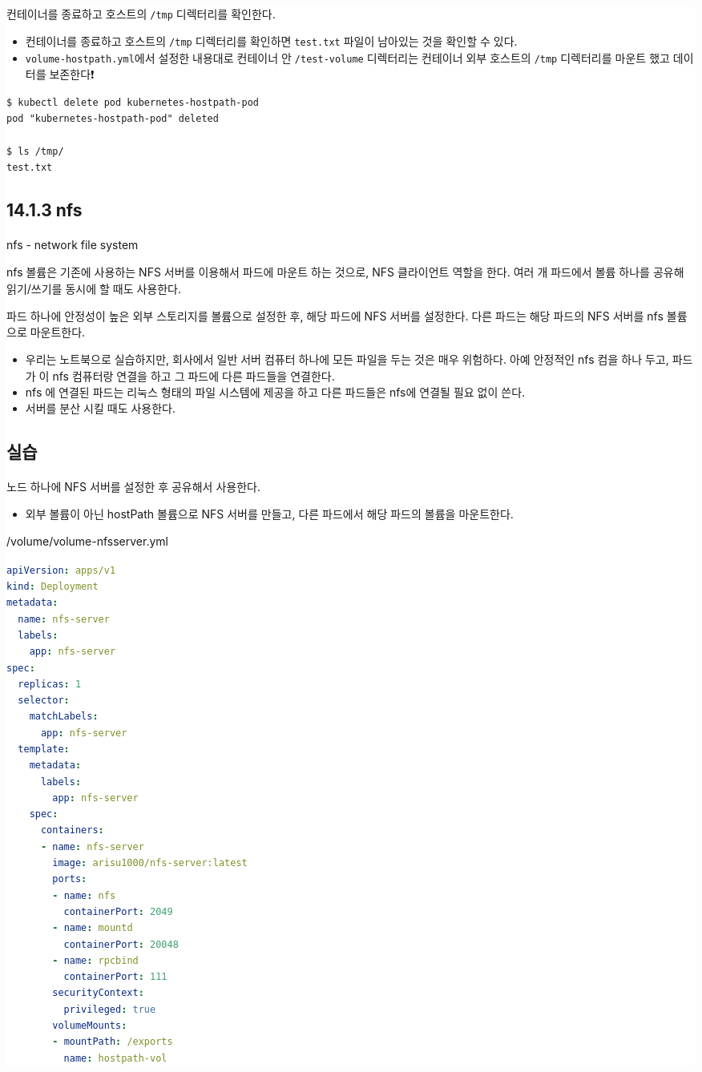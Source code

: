 컨테이너를 종료하고 호스트의 `/tmp` 디렉터리를 확인한다.

- 컨테이너를 종료하고 호스트의 `/tmp` 디렉터리를 확인하면 `test.txt` 파일이 남아있는 것을 확인할 수 있다.
- `volume-hostpath.yml`에서 설정한 내용대로 컨테이너 안 `/test-volume` 디렉터리는 컨테이너 외부 호스트의 `/tmp` 디렉터리를 마운트 했고 데이터를 보존한다❗

```shell
$ kubectl delete pod kubernetes-hostpath-pod
pod "kubernetes-hostpath-pod" deleted

$ ls /tmp/
test.txt
```

## **14.1.3 nfs**

nfs - network file system

nfs 볼륨은 기존에 사용하는 NFS 서버를 이용해서 파드에 마운트 하는 것으로, NFS 클라이언트 역할을 한다. 여러 개 파드에서 볼륨 하나를 공유해 읽기/쓰기를 동시에 할 때도 사용한다.

파드 하나에 안정성이 높은 외부 스토리지를 볼륨으로 설정한 후, 해당 파드에 NFS 서버를 설정한다. 다른 파드는 해당 파드의 NFS 서버를 nfs 볼륨으로 마운트한다.

- 우리는 노트북으로 실습하지만, 회사에서 일반 서버 컴퓨터 하나에 모든 파일을 두는 것은 매우 위험하다. 아예 안정적인 nfs 컴을 하나 두고, 파드가 이 nfs 컴퓨터랑 연결을 하고 그 파드에 다른 파드들을 연결한다.
- nfs 에 연결된 파드는 리눅스 형태의 파일 시스템에 제공을 하고 다른 파드들은 nfs에 연결될 필요 없이 쓴다.
- 서버를 분산 시킬 때도 사용한다.

## **실습**

노드 하나에 NFS 서버를 설정한 후 공유해서 사용한다.
- 외부 볼륨이 아닌 hostPath 볼륨으로 NFS 서버를 만들고, 다른 파드에서 해당 파드의 볼륨을 마운트한다.

/volume/volume-nfsserver.yml

```yaml
apiVersion: apps/v1
kind: Deployment
metadata:
  name: nfs-server
  labels:
    app: nfs-server
spec:
  replicas: 1
  selector:
    matchLabels:
      app: nfs-server
  template:
    metadata:
      labels:
        app: nfs-server
    spec:
      containers:
      - name: nfs-server
        image: arisu1000/nfs-server:latest
        ports:
        - name: nfs
          containerPort: 2049
        - name: mountd
          containerPort: 20048
        - name: rpcbind
          containerPort: 111
        securityContext:
          privileged: true
        volumeMounts:
        - mountPath: /exports
          name: hostpath-vol
```